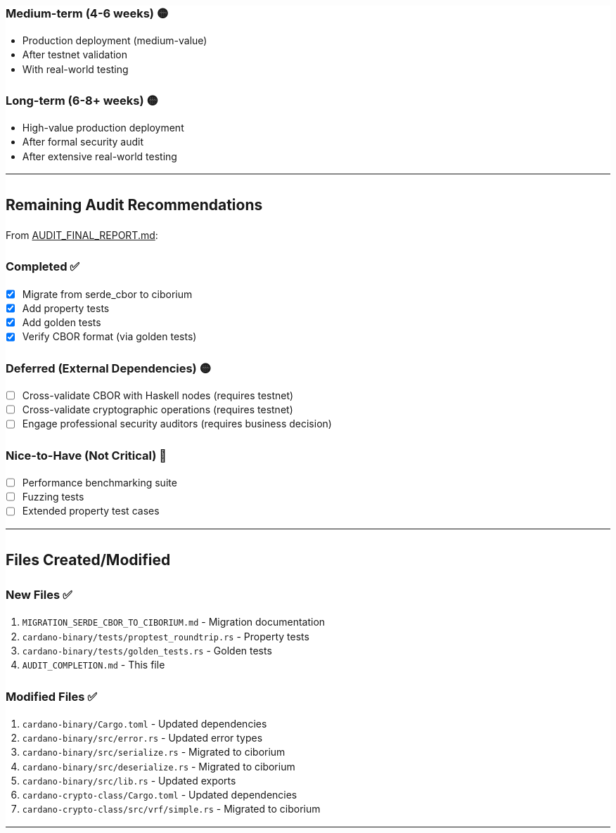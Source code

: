 ### Medium-term (4-6 weeks) 🟡

- Production deployment (medium-value)
- After testnet validation
- With real-world testing

### Long-term (6-8+ weeks) 🟡

- High-value production deployment
- After formal security audit
- After extensive real-world testing

---

## Remaining Audit Recommendations

From [AUDIT_FINAL_REPORT.md](./AUDIT_FINAL_REPORT.md):

### Completed ✅

- [x] Migrate from serde_cbor to ciborium
- [x] Add property tests
- [x] Add golden tests
- [x] Verify CBOR format (via golden tests)

### Deferred (External Dependencies) 🟡

- [ ] Cross-validate CBOR with Haskell nodes (requires testnet)
- [ ] Cross-validate cryptographic operations (requires testnet)
- [ ] Engage professional security auditors (requires business decision)

### Nice-to-Have (Not Critical) 🔵

- [ ] Performance benchmarking suite
- [ ] Fuzzing tests
- [ ] Extended property test cases

---

## Files Created/Modified

### New Files ✅

1. `MIGRATION_SERDE_CBOR_TO_CIBORIUM.md` - Migration documentation
2. `cardano-binary/tests/proptest_roundtrip.rs` - Property tests
3. `cardano-binary/tests/golden_tests.rs` - Golden tests
4. `AUDIT_COMPLETION.md` - This file

### Modified Files ✅

1. `cardano-binary/Cargo.toml` - Updated dependencies
2. `cardano-binary/src/error.rs` - Updated error types
3. `cardano-binary/src/serialize.rs` - Migrated to ciborium
4. `cardano-binary/src/deserialize.rs` - Migrated to ciborium
5. `cardano-binary/src/lib.rs` - Updated exports
6. `cardano-crypto-class/Cargo.toml` - Updated dependencies
7. `cardano-crypto-class/src/vrf/simple.rs` - Migrated to ciborium

---